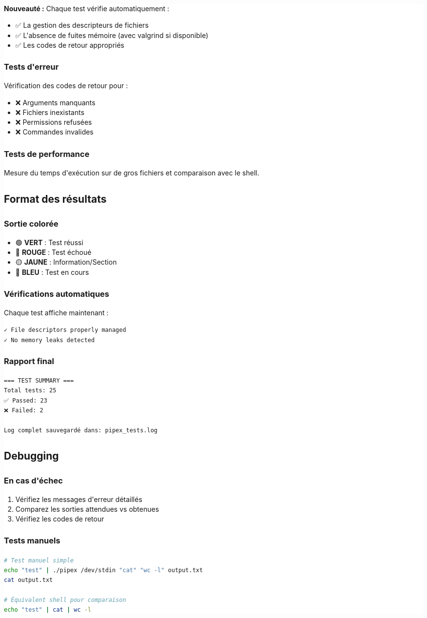 **Nouveauté :** Chaque test vérifie automatiquement :
- ✅ La gestion des descripteurs de fichiers
- ✅ L'absence de fuites mémoire (avec valgrind si disponible)
- ✅ Les codes de retour appropriés

### Tests d'erreur
Vérification des codes de retour pour :
- ❌ Arguments manquants
- ❌ Fichiers inexistants
- ❌ Permissions refusées
- ❌ Commandes invalides

### Tests de performance
Mesure du temps d'exécution sur de gros fichiers et comparaison avec le shell.

## Format des résultats

### Sortie colorée
- 🟢 **VERT** : Test réussi
- 🔴 **ROUGE** : Test échoué
- 🟡 **JAUNE** : Information/Section
- 🔵 **BLEU** : Test en cours

### Vérifications automatiques
Chaque test affiche maintenant :
```
✓ File descriptors properly managed
✓ No memory leaks detected
```

### Rapport final
```
=== TEST SUMMARY ===
Total tests: 25
✅ Passed: 23
❌ Failed: 2

Log complet sauvegardé dans: pipex_tests.log
```

## Debugging

### En cas d'échec
1. Vérifiez les messages d'erreur détaillés
2. Comparez les sorties attendues vs obtenues
3. Vérifiez les codes de retour

### Tests manuels
```bash
# Test manuel simple
echo "test" | ./pipex /dev/stdin "cat" "wc -l" output.txt
cat output.txt

# Équivalent shell pour comparaison
echo "test" | cat | wc -l
```
